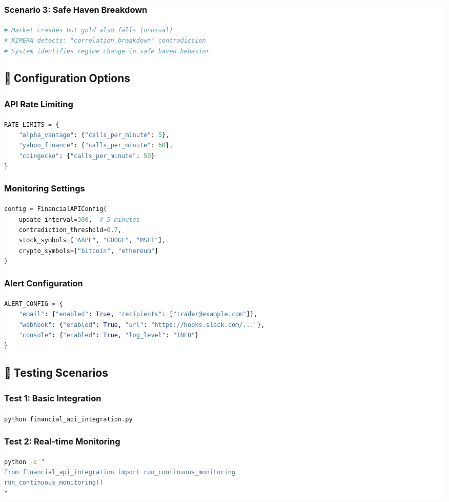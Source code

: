 ### Scenario 3: Safe Haven Breakdown
```python
# Market crashes but gold also falls (unusual)
# KIMERA detects: "correlation_breakdown" contradiction
# System identifies regime change in safe haven behavior
```

## 🔧 Configuration Options

### API Rate Limiting
```python
RATE_LIMITS = {
    "alpha_vantage": {"calls_per_minute": 5},
    "yahoo_finance": {"calls_per_minute": 60},
    "coingecko": {"calls_per_minute": 50}
}
```

### Monitoring Settings
```python
config = FinancialAPIConfig(
    update_interval=300,  # 5 minutes
    contradiction_threshold=0.7,
    stock_symbols=["AAPL", "GOOGL", "MSFT"],
    crypto_symbols=["bitcoin", "ethereum"]
)
```

### Alert Configuration
```python
ALERT_CONFIG = {
    "email": {"enabled": True, "recipients": ["trader@example.com"]},
    "webhook": {"enabled": True, "url": "https://hooks.slack.com/..."},
    "console": {"enabled": True, "log_level": "INFO"}
}
```

## 🧪 Testing Scenarios

### Test 1: Basic Integration
```bash
python financial_api_integration.py
```

### Test 2: Real-time Monitoring
```bash
python -c "
from financial_api_integration import run_continuous_monitoring
run_continuous_monitoring()
"
```
